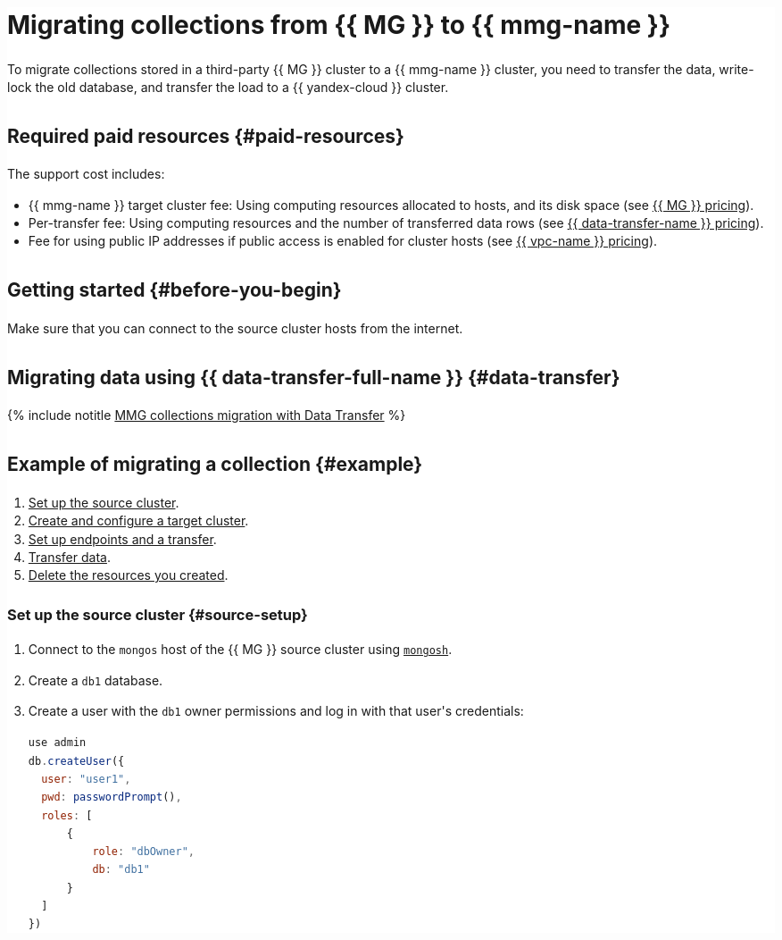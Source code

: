 # Migrating collections from {{ MG }} to {{ mmg-name }}


To migrate collections stored in a third-party {{ MG }} cluster to a {{ mmg-name }} cluster, you need to transfer the data, write-lock the old database, and transfer the load to a {{ yandex-cloud }} cluster.


## Required paid resources {#paid-resources}

The support cost includes:

* {{ mmg-name }} target cluster fee: Using computing resources allocated to hosts, and its disk space (see [{{ MG }} pricing](../../managed-mongodb/pricing.md)).
* Per-transfer fee: Using computing resources and the number of transferred data rows (see [{{ data-transfer-name }} pricing](../../data-transfer/pricing.md)).
* Fee for using public IP addresses if public access is enabled for cluster hosts (see [{{ vpc-name }} pricing](../../vpc/pricing.md)).


## Getting started {#before-you-begin}

Make sure that you can connect to the source cluster hosts from the internet.

## Migrating data using {{ data-transfer-full-name }} {#data-transfer}

{% include notitle [MMG collections migration with Data Transfer](datatransfer/managed-mongodb.md) %}

## Example of migrating a collection {#example}

1. [Set up the source cluster](#source-setup).
1. [Create and configure a target cluster](#target-setup).
1. [Set up endpoints and a transfer](#prepare-endpoints-transfer).
1. [Transfer data](#transfer).
1. [Delete the resources you created](#clear-out).

### Set up the source cluster {#source-setup}
  
1. Connect to the `mongos` host of the {{ MG }} source cluster using [`mongosh`](https://docs.mongodb.com/mongodb-shell).
1. Create a `db1` database.
1. Create a user with the `db1` owner permissions and log in with that user's credentials:

    ```javascript
    use admin
    db.createUser({
      user: "user1",
      pwd: passwordPrompt(),
      roles: [
          {
              role: "dbOwner",
              db: "db1"
          }
      ]
    })
